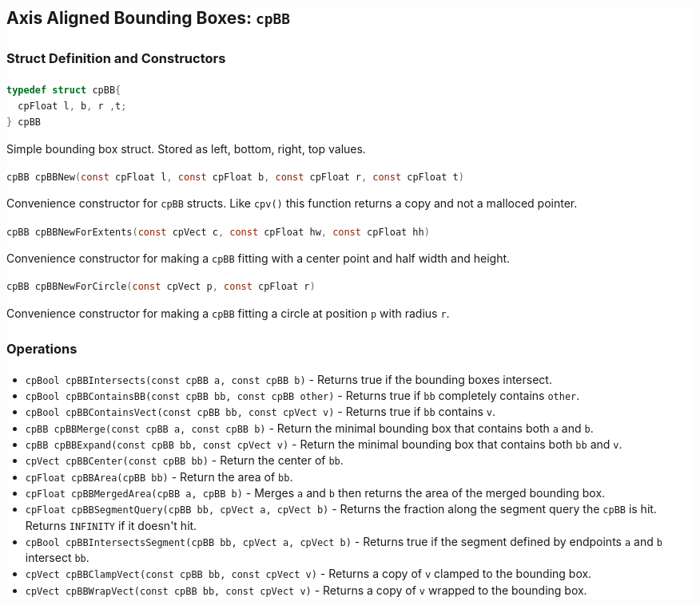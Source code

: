 ## Axis Aligned Bounding Boxes: `cpBB`

### Struct Definition and Constructors

```c
typedef struct cpBB{
  cpFloat l, b, r ,t;
} cpBB
```

Simple bounding box struct. Stored as left, bottom, right, top values.

```c
cpBB cpBBNew(const cpFloat l, const cpFloat b, const cpFloat r, const cpFloat t)
```

Convenience constructor for `cpBB` structs. Like `cpv()` this function returns a
copy and not a malloced pointer.

```c
cpBB cpBBNewForExtents(const cpVect c, const cpFloat hw, const cpFloat hh)
```

Convenience constructor for making a `cpBB` fitting with a center point and half
width and height.

```c
cpBB cpBBNewForCircle(const cpVect p, const cpFloat r)
```

Convenience constructor for making a `cpBB` fitting a circle at position `p`
with radius `r`.

### Operations

- `cpBool cpBBIntersects(const cpBB a, const cpBB b)` - Returns true if the
  bounding boxes intersect.
- `cpBool cpBBContainsBB(const cpBB bb, const cpBB other)` - Returns true if
  `bb` completely contains `other`.
- `cpBool cpBBContainsVect(const cpBB bb, const cpVect v)` - Returns true if
  `bb` contains `v`.
- `cpBB cpBBMerge(const cpBB a, const cpBB b)` - Return the minimal bounding box
  that contains both `a` and `b`.
- `cpBB cpBBExpand(const cpBB bb, const cpVect v)` - Return the minimal bounding
  box that contains both `bb` and `v`.
- `cpVect cpBBCenter(const cpBB bb)` - Return the center of `bb`.
- `cpFloat cpBBArea(cpBB bb)` - Return the area of `bb`.
- `cpFloat cpBBMergedArea(cpBB a, cpBB b)` - Merges `a` and `b` then returns the
  area of the merged bounding box.
- `cpFloat cpBBSegmentQuery(cpBB bb, cpVect a, cpVect b)` - Returns the fraction
  along the segment query the `cpBB` is hit. Returns `INFINITY` if it doesn't
  hit.
- `cpBool cpBBIntersectsSegment(cpBB bb, cpVect a, cpVect b)` - Returns true if
  the segment defined by endpoints `a` and `b` intersect `bb`.
- `cpVect cpBBClampVect(const cpBB bb, const cpVect v)` - Returns a copy of `v`
  clamped to the bounding box.
- `cpVect cpBBWrapVect(const cpBB bb, const cpVect v)` - Returns a copy of `v`
  wrapped to the bounding box.
